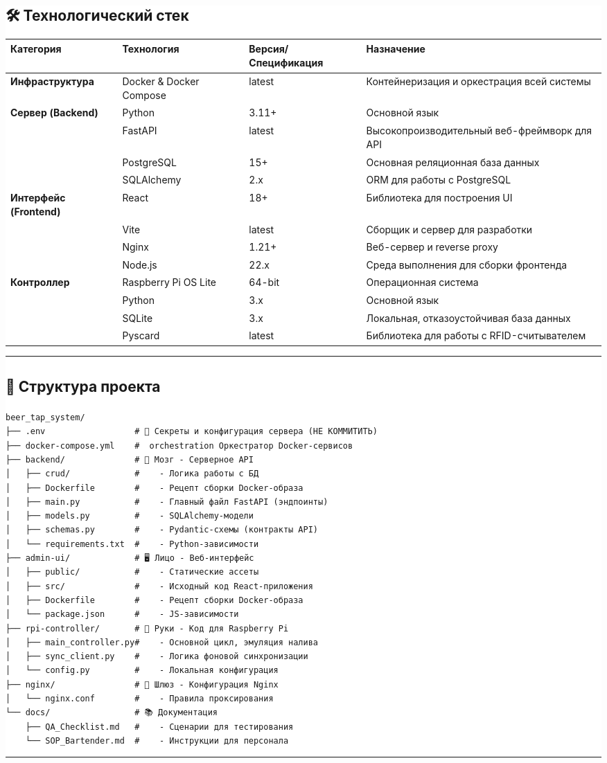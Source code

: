 ## 🛠️ Технологический стек

| Категория | Технология | Версия/Спецификация | Назначение |
| :--- | :--- | :--- | :--- |
| **Инфраструктура**| Docker & Docker Compose| latest | Контейнеризация и оркестрация всей системы |
| **Сервер (Backend)**| Python | 3.11+ | Основной язык |
| | FastAPI | latest | Высокопроизводительный веб-фреймворк для API |
| | PostgreSQL | 15+ | Основная реляционная база данных |
| | SQLAlchemy | 2.x | ORM для работы с PostgreSQL |
| **Интерфейс (Frontend)**| React | 18+ | Библиотека для построения UI |
| | Vite | latest | Сборщик и сервер для разработки |
| | Nginx | 1.21+ | Веб-сервер и reverse proxy |
| | Node.js | 22.x | Среда выполнения для сборки фронтенда |
| **Контроллер** | Raspberry Pi OS Lite | 64-bit | Операционная система |
| | Python | 3.x | Основной язык |
| | SQLite | 3.x | Локальная, отказоустойчивая база данных |
| | Pyscard | latest | Библиотека для работы с RFID-считывателем |

---

## 📁 Структура проекта

```
beer_tap_system/
├── .env                  # 🔑 Секреты и конфигурация сервера (НЕ КОММИТИТЬ)
├── docker-compose.yml    #  orchestration Оркестратор Docker-сервисов
├── backend/              # 🧠 Мозг - Серверное API
│   ├── crud/             #    - Логика работы с БД
│   ├── Dockerfile        #    - Рецепт сборки Docker-образа
│   ├── main.py           #    - Главный файл FastAPI (эндпоинты)
│   ├── models.py         #    - SQLAlchemy-модели
│   ├── schemas.py        #    - Pydantic-схемы (контракты API)
│   └── requirements.txt  #    - Python-зависимости
├── admin-ui/             # 🖥️ Лицо - Веб-интерфейс
│   ├── public/           #    - Статические ассеты
│   ├── src/              #    - Исходный код React-приложения
│   ├── Dockerfile        #    - Рецепт сборки Docker-образа
│   └── package.json      #    - JS-зависимости
├── rpi-controller/       # 🦾 Руки - Код для Raspberry Pi
│   ├── main_controller.py#    - Основной цикл, эмуляция налива
│   ├── sync_client.py    #    - Логика фоновой синхронизации
│   └── config.py         #    - Локальная конфигурация
├── nginx/                # 🚦 Шлюз - Конфигурация Nginx
│   └── nginx.conf        #    - Правила проксирования
└── docs/                 # 📚 Документация
    ├── QA_Checklist.md   #    - Сценарии для тестирования
    └── SOP_Bartender.md  #    - Инструкции для персонала
```

---